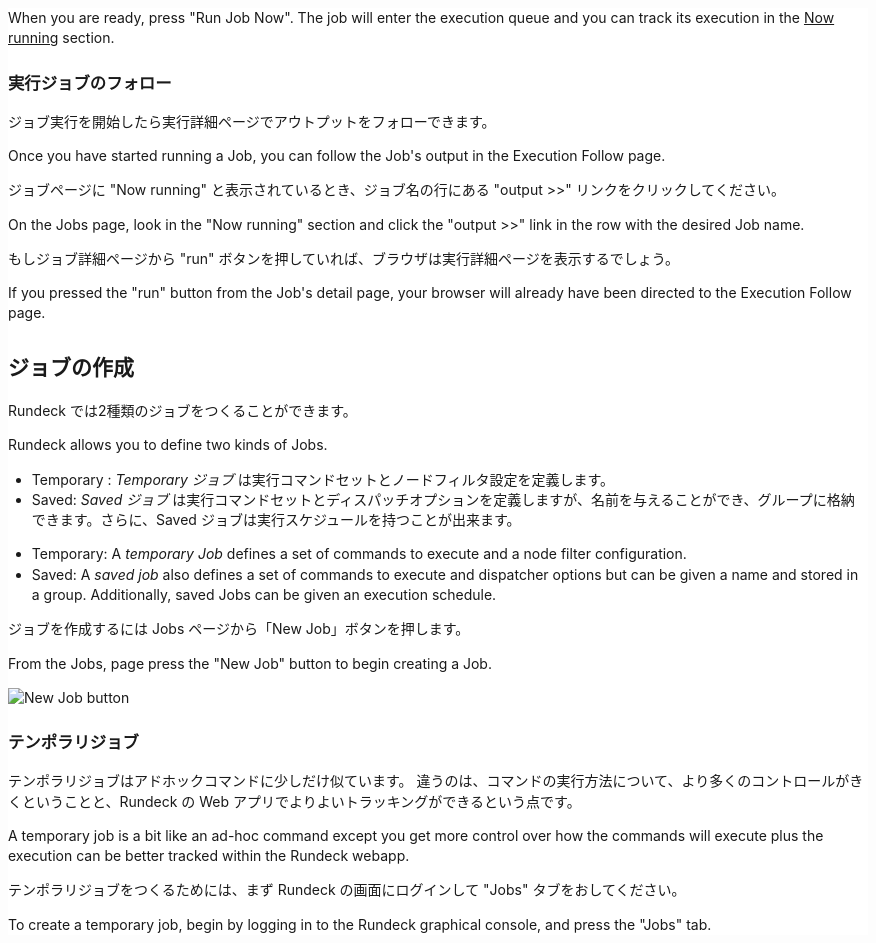 When you are ready, press "Run Job Now". The job will enter
the execution queue and you can track its execution in the 
[Now running](rundeck-basics.html#now-running) section.

### 実行ジョブのフォロー

ジョブ実行を開始したら実行詳細ページでアウトプットをフォローできます。

Once you have started running a Job, you can follow the Job's output
in the Execution Follow page. 
   
ジョブページに "Now running" と表示されているとき、ジョブ名の行にある "output >>" リンクをクリックしてください。

On the Jobs page, look in the "Now running" section
and click the "output >>" link in the row with the desired Job name.
  
もしジョブ詳細ページから "run" ボタンを押していれば、ブラウザは実行詳細ページを表示するでしょう。

If you pressed the "run" button from the Job's detail page, your
browser will already have been directed to the Execution Follow page.
 
## ジョブの作成

Rundeck では2種類のジョブをつくることができます。

Rundeck allows you to define two kinds of Jobs.

 - Temporary : *Temporary ジョブ* は実行コマンドセットとノードフィルタ設定を定義します。
 - Saved: *Saved ジョブ* は実行コマンドセットとディスパッチオプションを定義しますが、名前を与えることができ、グループに格納できます。さらに、Saved ジョブは実行スケジュールを持つことが出来ます。


* Temporary: A *temporary Job* defines a set of commands to execute and
   a node filter configuration. 
* Saved: A *saved job* also defines a set of commands to execute and
   dispatcher options but can be given a name and stored in a
   group. Additionally, saved Jobs can be given an execution schedule.

ジョブを作成するには Jobs ページから「New Job」ボタンを押します。

From the Jobs, page press the "New Job" button to begin creating a Job.

![New Job button](../figures/fig0301.png)

### テンポラリジョブ

テンポラリジョブはアドホックコマンドに少しだけ似ています。
違うのは、コマンドの実行方法について、より多くのコントロールがきくということと、Rundeck の Web アプリでよりよいトラッキングができるという点です。


A temporary job is a bit like an ad-hoc command except you get more
control over how the commands will execute plus the execution can be
better tracked within the Rundeck webapp.


テンポラリジョブをつくるためには、まず Rundeck の画面にログインして "Jobs" タブをおしてください。

To create a temporary job, begin by logging in to the Rundeck
graphical console, and press the "Jobs" tab.
